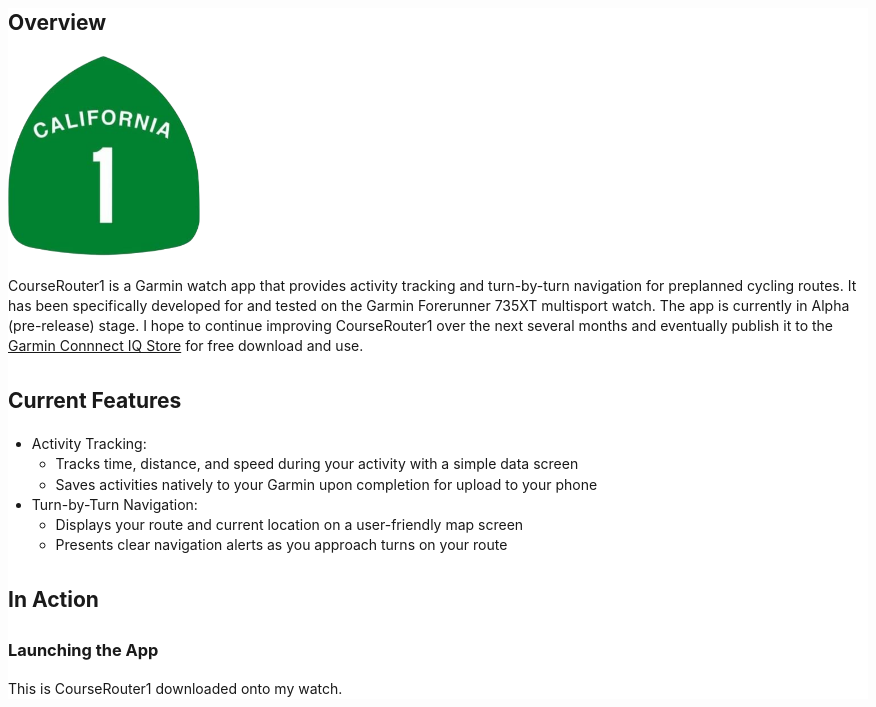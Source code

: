 ## Overview

<img src="https://github.com/gregaitken/CourseRouter1/blob/gh-pages/logo.png" alt="logo.png" height="200" />

CourseRouter1 is a Garmin watch app that provides activity tracking and turn-by-turn navigation for preplanned cycling routes. It has been specifically developed for and tested on the Garmin Forerunner 735XT multisport watch. The app is currently in Alpha (pre-release) stage. I hope to continue improving CourseRouter1 over the next several months and eventually publish it to the [Garmin Connnect IQ Store](https://apps.garmin.com/en-US/) for free download and use.

## Current Features

- Activity Tracking:
  - Tracks time, distance, and speed during your activity with a simple data screen
  - Saves activities natively to your Garmin upon completion for upload to your phone
- Turn-by-Turn Navigation:
  - Displays your route and current location on a user-friendly map screen
  - Presents clear navigation alerts as you approach turns on your route

## In Action

### Launching the App

This is CourseRouter1 downloaded onto my watch.
